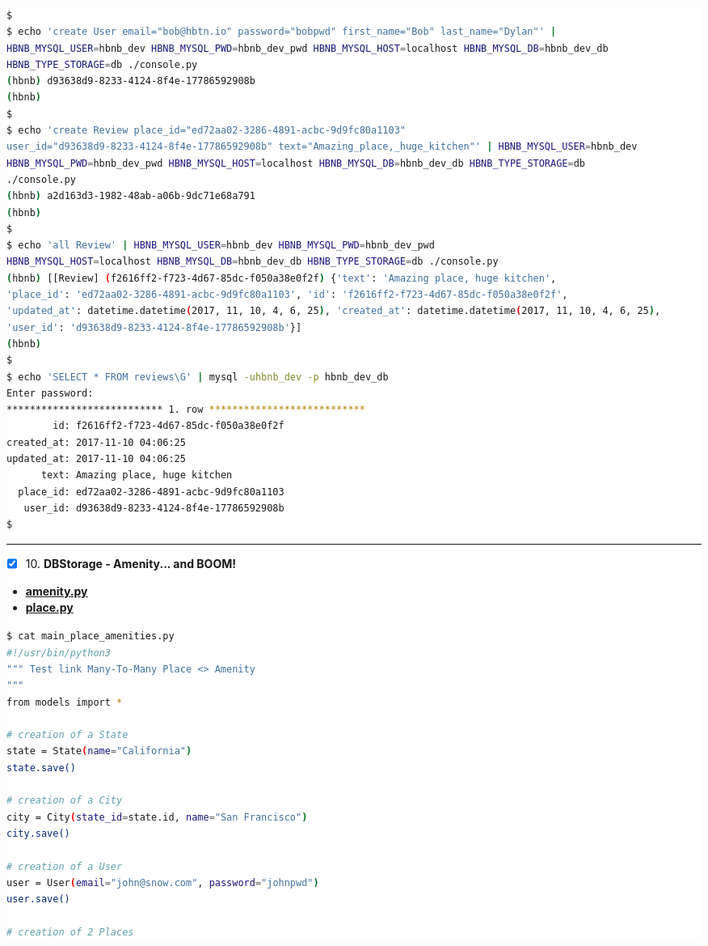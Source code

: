 ```bash
$ 
$ echo 'create User email="bob@hbtn.io" password="bobpwd" first_name="Bob" last_name="Dylan"' | 
HBNB_MYSQL_USER=hbnb_dev HBNB_MYSQL_PWD=hbnb_dev_pwd HBNB_MYSQL_HOST=localhost HBNB_MYSQL_DB=hbnb_dev_db 
HBNB_TYPE_STORAGE=db ./console.py 
(hbnb) d93638d9-8233-4124-8f4e-17786592908b
(hbnb) 
$ 
$ echo 'create Review place_id="ed72aa02-3286-4891-acbc-9d9fc80a1103" 
user_id="d93638d9-8233-4124-8f4e-17786592908b" text="Amazing_place,_huge_kitchen"' | HBNB_MYSQL_USER=hbnb_dev 
HBNB_MYSQL_PWD=hbnb_dev_pwd HBNB_MYSQL_HOST=localhost HBNB_MYSQL_DB=hbnb_dev_db HBNB_TYPE_STORAGE=db 
./console.py 
(hbnb) a2d163d3-1982-48ab-a06b-9dc71e68a791
(hbnb) 
$ 
$ echo 'all Review' | HBNB_MYSQL_USER=hbnb_dev HBNB_MYSQL_PWD=hbnb_dev_pwd 
HBNB_MYSQL_HOST=localhost HBNB_MYSQL_DB=hbnb_dev_db HBNB_TYPE_STORAGE=db ./console.py 
(hbnb) [[Review] (f2616ff2-f723-4d67-85dc-f050a38e0f2f) {'text': 'Amazing place, huge kitchen', 
'place_id': 'ed72aa02-3286-4891-acbc-9d9fc80a1103', 'id': 'f2616ff2-f723-4d67-85dc-f050a38e0f2f', 
'updated_at': datetime.datetime(2017, 11, 10, 4, 6, 25), 'created_at': datetime.datetime(2017, 11, 10, 4, 6, 25), 
'user_id': 'd93638d9-8233-4124-8f4e-17786592908b'}]
(hbnb) 
$ 
$ echo 'SELECT * FROM reviews\G' | mysql -uhbnb_dev -p hbnb_dev_db
Enter password: 
*************************** 1. row ***************************
        id: f2616ff2-f723-4d67-85dc-f050a38e0f2f
created_at: 2017-11-10 04:06:25
updated_at: 2017-11-10 04:06:25
      text: Amazing place, huge kitchen
  place_id: ed72aa02-3286-4891-acbc-9d9fc80a1103
   user_id: d93638d9-8233-4124-8f4e-17786592908b
$ 
```
---

+ [x] 10\. **DBStorage - Amenity... and BOOM!**

- **[amenity.py](./models/amenity.py)**
- **[place.py](./models/place.py)**
 
```bash
$ cat main_place_amenities.py 
#!/usr/bin/python3
""" Test link Many-To-Many Place <> Amenity
"""
from models import *

# creation of a State
state = State(name="California")
state.save()

# creation of a City
city = City(state_id=state.id, name="San Francisco")
city.save()

# creation of a User
user = User(email="john@snow.com", password="johnpwd")
user.save()

# creation of 2 Places
```